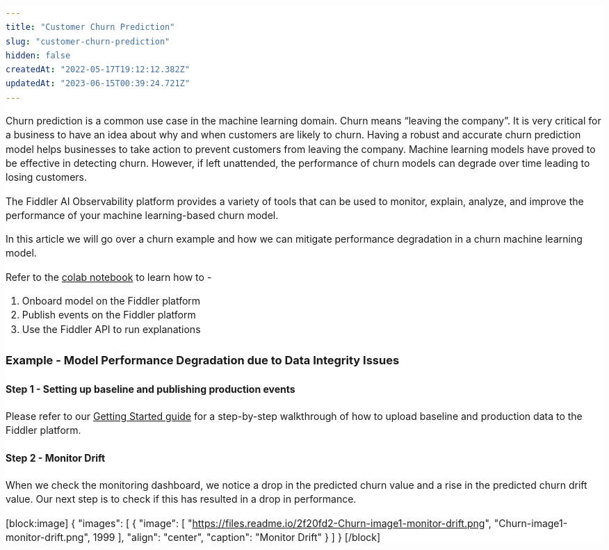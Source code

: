 ```yaml
---
title: "Customer Churn Prediction"
slug: "customer-churn-prediction"
hidden: false
createdAt: "2022-05-17T19:12:12.382Z"
updatedAt: "2023-06-15T00:39:24.721Z"
---
```

Churn prediction is a common use case in the machine learning domain. Churn means “leaving the company”. It is very critical for a business to have an idea about why and when customers are likely to churn. Having a robust and accurate churn prediction model helps businesses to take action to prevent customers from leaving the company. Machine learning models have proved to be effective in detecting churn. However, if left unattended, the performance of churn models can degrade over time leading to losing customers. 

The Fiddler AI Observability platform provides a variety of tools that can be used to monitor, explain, analyze, and improve the performance of your machine learning-based churn model.

In this article we will go over a churn example and how we can mitigate performance degradation in a churn machine learning model.

Refer to the [colab notebook](https://colab.research.google.com/github/fiddler-labs/fiddler-samples/blob/master/content_root/tutorial/business-use-cases/churn-usecase/Fiddler_Churn_Use_Case.ipynb) to learn how to -

1. Onboard model on the Fiddler platform
2. Publish events on the Fiddler platform
3. Use the Fiddler API to run explanations

### Example - Model Performance Degradation due to Data Integrity Issues

#### Step 1 - Setting up baseline and publishing production events

Please refer to our [Getting Started guide](https://docs.fiddler.ai/pages/getting-started/product-tour/) for a step-by-step walkthrough of how to upload baseline and production data to the Fiddler platform.

#### Step 2 - Monitor Drift

When we check the monitoring dashboard, we notice a drop in the predicted churn value and a rise in the predicted churn drift value. Our next step is to check if this has resulted in a drop in performance.

[block:image]
{
  "images": [
    {
      "image": [
        "https://files.readme.io/2f20fd2-Churn-image1-monitor-drift.png",
        "Churn-image1-monitor-drift.png",
        1999
      ],
      "align": "center",
      "caption": "Monitor Drift"
    }
  ]
}
[/block]
